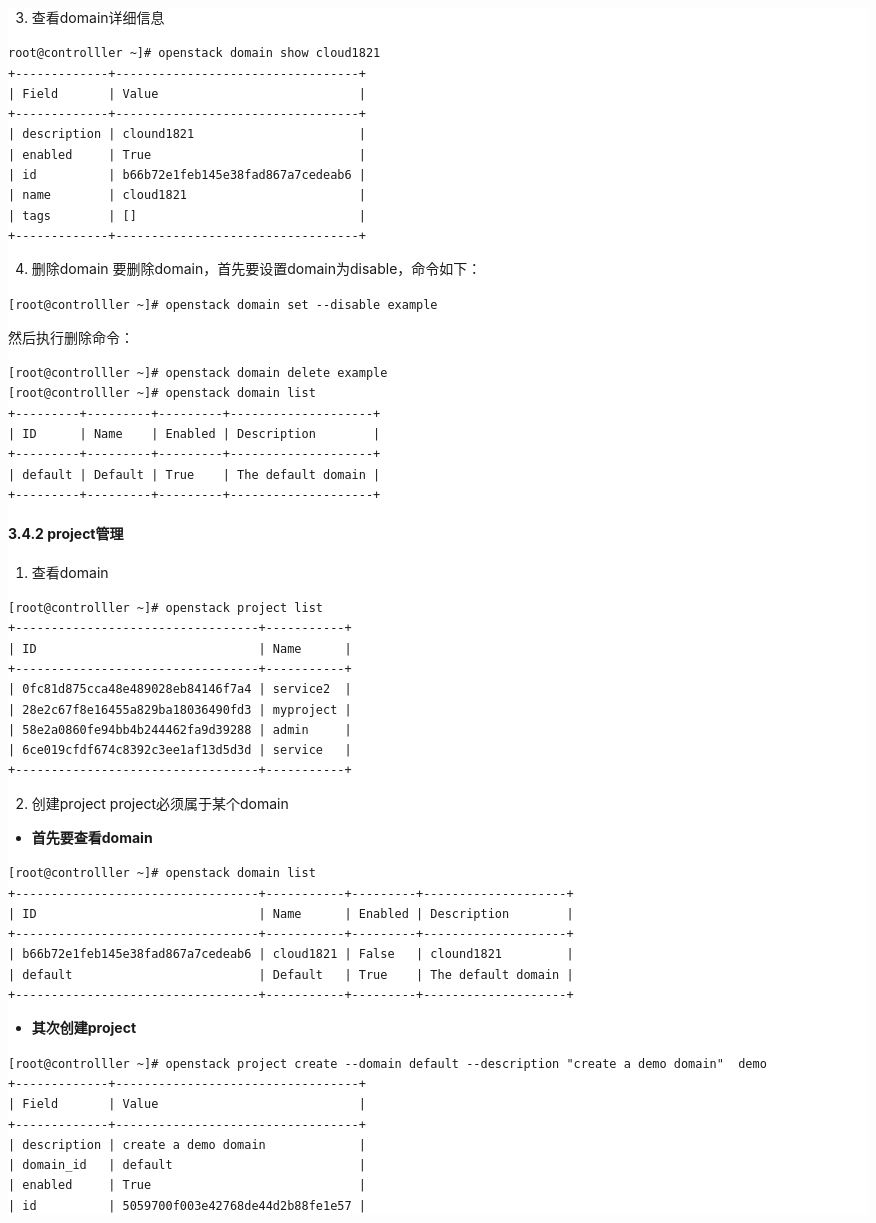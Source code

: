 ```shell
```
3. 查看domain详细信息
```shell
root@controlller ~]# openstack domain show cloud1821
+-------------+----------------------------------+
| Field       | Value                            |
+-------------+----------------------------------+
| description | clound1821                       |
| enabled     | True                             |
| id          | b66b72e1feb145e38fad867a7cedeab6 |
| name        | cloud1821                        |
| tags        | []                               |
+-------------+----------------------------------+
```
4. 删除domain
要删除domain，首先要设置domain为disable，命令如下：
```shell
[root@controlller ~]# openstack domain set --disable example
```
然后执行删除命令：
```  shell
[root@controlller ~]# openstack domain delete example
[root@controlller ~]# openstack domain list
+---------+---------+---------+--------------------+
| ID      | Name    | Enabled | Description        |
+---------+---------+---------+--------------------+
| default | Default | True    | The default domain |
+---------+---------+---------+--------------------+
```
#### 3.4.2 project管理
1. 查看domain
```shell
[root@controlller ~]# openstack project list
+----------------------------------+-----------+
| ID                               | Name      |
+----------------------------------+-----------+
| 0fc81d875cca48e489028eb84146f7a4 | service2  |
| 28e2c67f8e16455a829ba18036490fd3 | myproject |
| 58e2a0860fe94bb4b244462fa9d39288 | admin     |
| 6ce019cfdf674c8392c3ee1af13d5d3d | service   |
+----------------------------------+-----------+
```
2. 创建project
 project必须属于某个domain
 * **首先要查看domain**
```shell
[root@controlller ~]# openstack domain list
+----------------------------------+-----------+---------+--------------------+
| ID                               | Name      | Enabled | Description        |
+----------------------------------+-----------+---------+--------------------+
| b66b72e1feb145e38fad867a7cedeab6 | cloud1821 | False   | clound1821         |
| default                          | Default   | True    | The default domain |
+----------------------------------+-----------+---------+--------------------+
```
 * **其次创建project**
```shell
[root@controlller ~]# openstack project create --domain default --description "create a demo domain"  demo
+-------------+----------------------------------+
| Field       | Value                            |
+-------------+----------------------------------+
| description | create a demo domain             |
| domain_id   | default                          |
| enabled     | True                             |
| id          | 5059700f003e42768de44d2b88fe1e57 |
```